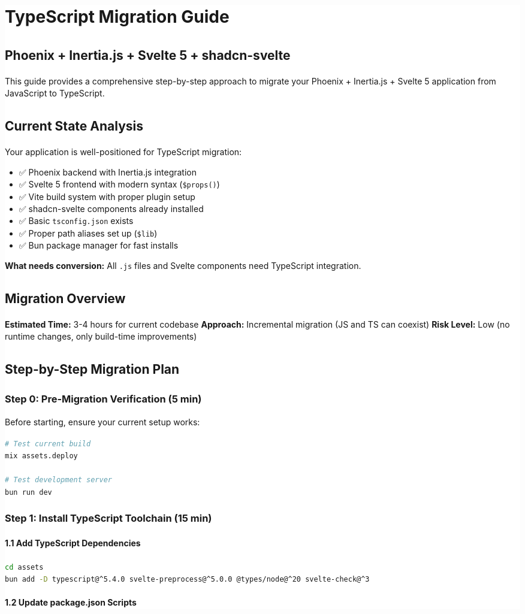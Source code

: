 # TypeScript Migration Guide
## Phoenix + Inertia.js + Svelte 5 + shadcn-svelte

This guide provides a comprehensive step-by-step approach to migrate your Phoenix + Inertia.js + Svelte 5 application from JavaScript to TypeScript.

## Current State Analysis

Your application is well-positioned for TypeScript migration:
- ✅ Phoenix backend with Inertia.js integration
- ✅ Svelte 5 frontend with modern syntax (`$props()`)
- ✅ Vite build system with proper plugin setup
- ✅ shadcn-svelte components already installed
- ✅ Basic `tsconfig.json` exists
- ✅ Proper path aliases set up (`$lib`)
- ✅ Bun package manager for fast installs

**What needs conversion:** All `.js` files and Svelte components need TypeScript integration.

## Migration Overview

**Estimated Time:** 3-4 hours for current codebase
**Approach:** Incremental migration (JS and TS can coexist)
**Risk Level:** Low (no runtime changes, only build-time improvements)

## Step-by-Step Migration Plan

### Step 0: Pre-Migration Verification (5 min)

Before starting, ensure your current setup works:

```bash
# Test current build
mix assets.deploy

# Test development server
bun run dev
```

### Step 1: Install TypeScript Toolchain (15 min)

#### 1.1 Add TypeScript Dependencies

```bash
cd assets
bun add -D typescript@^5.4.0 svelte-preprocess@^5.0.0 @types/node@^20 svelte-check@^3
```

#### 1.2 Update package.json Scripts
